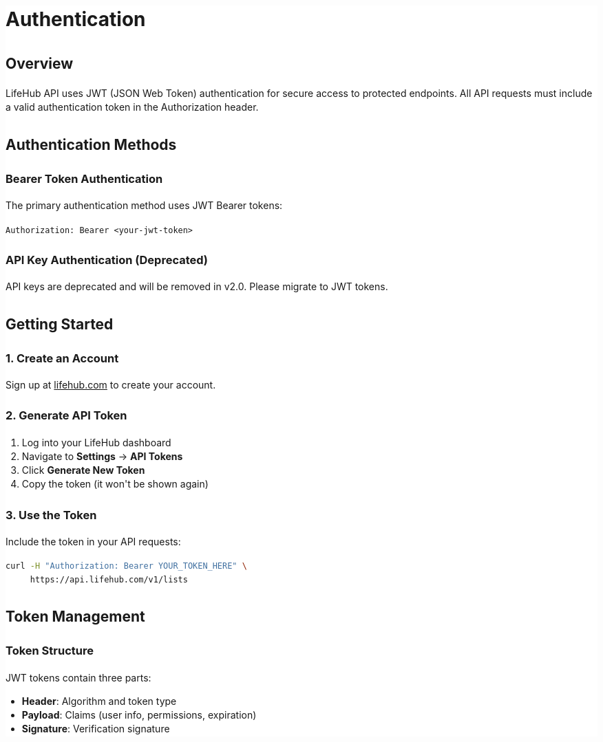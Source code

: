 # Authentication

## Overview

LifeHub API uses JWT (JSON Web Token) authentication for secure access to protected endpoints. All API requests must include a valid authentication token in the Authorization header.

## Authentication Methods

### Bearer Token Authentication

The primary authentication method uses JWT Bearer tokens:

```http
Authorization: Bearer <your-jwt-token>
```

### API Key Authentication (Deprecated)

API keys are deprecated and will be removed in v2.0. Please migrate to JWT tokens.

## Getting Started

### 1. Create an Account

Sign up at [lifehub.com](https://lifehub.com) to create your account.

### 2. Generate API Token

1. Log into your LifeHub dashboard
2. Navigate to **Settings** → **API Tokens**
3. Click **Generate New Token**
4. Copy the token (it won't be shown again)

### 3. Use the Token

Include the token in your API requests:

```bash
curl -H "Authorization: Bearer YOUR_TOKEN_HERE" \
     https://api.lifehub.com/v1/lists
```

## Token Management

### Token Structure

JWT tokens contain three parts:
- **Header**: Algorithm and token type
- **Payload**: Claims (user info, permissions, expiration)
- **Signature**: Verification signature
